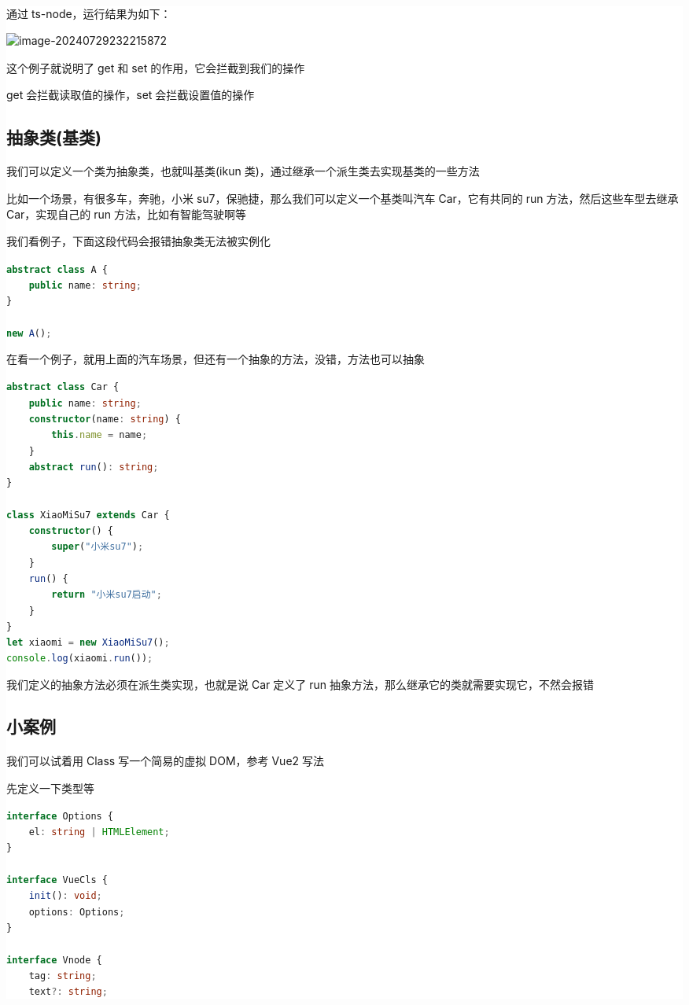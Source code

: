 通过 ts-node，运行结果为如下：

![image-20240729232215872](https://chen-1320883525.cos.ap-chengdu.myqcloud.com/img/image-20240729232215872.png)

这个例子就说明了 get 和 set 的作用，它会拦截到我们的操作

get 会拦截读取值的操作，set 会拦截设置值的操作

## 抽象类(基类)

我们可以定义一个类为抽象类，也就叫基类(ikun 类)，通过继承一个派生类去实现基类的一些方法

比如一个场景，有很多车，奔驰，小米 su7，保驰捷，那么我们可以定义一个基类叫汽车 Car，它有共同的 run 方法，然后这些车型去继承 Car，实现自己的 run 方法，比如有智能驾驶啊等

我们看例子，下面这段代码会报错抽象类无法被实例化

```ts
abstract class A {
	public name: string;
}

new A();
```

在看一个例子，就用上面的汽车场景，但还有一个抽象的方法，没错，方法也可以抽象

```ts
abstract class Car {
	public name: string;
	constructor(name: string) {
		this.name = name;
	}
	abstract run(): string;
}

class XiaoMiSu7 extends Car {
	constructor() {
		super("小米su7");
	}
	run() {
		return "小米su7启动";
	}
}
let xiaomi = new XiaoMiSu7();
console.log(xiaomi.run());
```

我们定义的抽象方法必须在派生类实现，也就是说 Car 定义了 run 抽象方法，那么继承它的类就需要实现它，不然会报错

## 小案例

我们可以试着用 Class 写一个简易的虚拟 DOM，参考 Vue2 写法

先定义一下类型等

```ts
interface Options {
	el: string | HTMLElement;
}

interface VueCls {
	init(): void;
	options: Options;
}

interface Vnode {
	tag: string;
	text?: string;
```